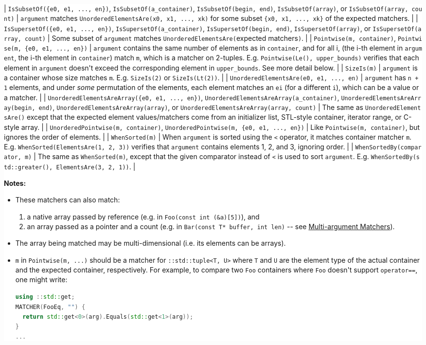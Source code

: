 | `IsSubsetOf({e0, e1, ..., en})`, `IsSubsetOf(a_container)`, `IsSubsetOf(begin, end)`, `IsSubsetOf(array)`, or `IsSubsetOf(array, count)`                                                                            | `argument` matches `UnorderedElementsAre(x0, x1, ..., xk)` for some subset `{x0, x1, ..., xk}` of the expected matchers.                                                                                                                                                                                                                                        |
| `IsSupersetOf({e0, e1, ..., en})`, `IsSupersetOf(a_container)`, `IsSupersetOf(begin, end)`, `IsSupersetOf(array)`, or `IsSupersetOf(array, count)`                                                                  | Some subset of `argument` matches `UnorderedElementsAre(`expected matchers`)`.                                                                                                                                                                                                                                                                                  |
| `Pointwise(m, container)`, `Pointwise(m, {e0, e1, ..., en})`                                                                                                                                                        | `argument` contains the same number of elements as in `container`, and for all i, (the i-th element in `argument`, the i-th element in `container`) match `m`, which is a matcher on 2-tuples. E.g. `Pointwise(Le(), upper_bounds)` verifies that each element in `argument` doesn't exceed the corresponding element in `upper_bounds`. See more detail below. |
| `SizeIs(m)`                                                                                                                                                                                                         | `argument` is a container whose size matches `m`. E.g. `SizeIs(2)` or `SizeIs(Lt(2))`.                                                                                                                                                                                                                                                                          |
| `UnorderedElementsAre(e0, e1, ..., en)`                                                                                                                                                                             | `argument` has `n + 1` elements, and under *some* permutation of the elements, each element matches an `ei` (for a different `i`), which can be a value or a matcher.                                                                                                                                                                                           |
| `UnorderedElementsAreArray({e0, e1, ..., en})`, `UnorderedElementsAreArray(a_container)`, `UnorderedElementsAreArray(begin, end)`, `UnorderedElementsAreArray(array)`, or `UnorderedElementsAreArray(array, count)` | The same as `UnorderedElementsAre()` except that the expected element values/matchers come from an initializer list, STL-style container, iterator range, or C-style array.                                                                                                                                                                                     |
| `UnorderedPointwise(m, container)`, `UnorderedPointwise(m, {e0, e1, ..., en})`                                                                                                                                      | Like `Pointwise(m, container)`, but ignores the order of elements.                                                                                                                                                                                                                                                                                              |
| `WhenSorted(m)`                                                                                                                                                                                                     | When `argument` is sorted using the `<` operator, it matches container matcher `m`. E.g. `WhenSorted(ElementsAre(1, 2, 3))` verifies that `argument` contains elements 1, 2, and 3, ignoring order.                                                                                                                                                             |
| `WhenSortedBy(comparator, m)`                                                                                                                                                                                       | The same as `WhenSorted(m)`, except that the given comparator instead of `<` is used to sort `argument`. E.g. `WhenSortedBy(std::greater(), ElementsAre(3, 2, 1))`.                                                                                                                                                                                             |

**Notes:**

*   These matchers can also match:
    1.  a native array passed by reference (e.g. in `Foo(const int (&a)[5])`),
        and
    2.  an array passed as a pointer and a count (e.g. in `Bar(const T* buffer,
        int len)` -- see [Multi-argument Matchers](#MultiArgMatchers)).
*   The array being matched may be multi-dimensional (i.e. its elements can be
    arrays).
*   `m` in `Pointwise(m, ...)` should be a matcher for `::std::tuple<T, U>`
    where `T` and `U` are the element type of the actual container and the
    expected container, respectively. For example, to compare two `Foo`
    containers where `Foo` doesn't support `operator==`, one might write:

    ```cpp
    using ::std::get;
    MATCHER(FooEq, "") {
      return std::get<0>(arg).Equals(std::get<1>(arg));
    }
    ...
